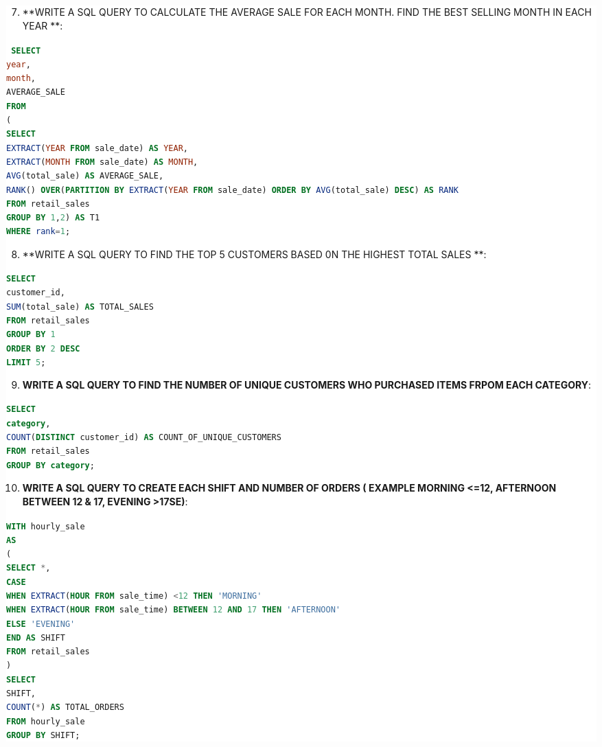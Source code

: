 7. **WRITE A SQL QUERY TO CALCULATE THE AVERAGE SALE FOR EACH MONTH. FIND THE BEST SELLING MONTH IN EACH YEAR **:
```sql
 SELECT
year,
month,
AVERAGE_SALE
FROM
(
SELECT 
EXTRACT(YEAR FROM sale_date) AS YEAR,
EXTRACT(MONTH FROM sale_date) AS MONTH,
AVG(total_sale) AS AVERAGE_SALE,
RANK() OVER(PARTITION BY EXTRACT(YEAR FROM sale_date) ORDER BY AVG(total_sale) DESC) AS RANK
FROM retail_sales
GROUP BY 1,2) AS T1
WHERE rank=1;
```

8. **WRITE A SQL QUERY TO FIND THE TOP 5 CUSTOMERS BASED 0N THE HIGHEST TOTAL SALES **:
```sql
SELECT 
customer_id,
SUM(total_sale) AS TOTAL_SALES
FROM retail_sales
GROUP BY 1
ORDER BY 2 DESC
LIMIT 5;
```

9. **WRITE A SQL QUERY TO FIND THE NUMBER OF UNIQUE CUSTOMERS WHO PURCHASED ITEMS FRPOM EACH CATEGORY**:
```sql
SELECT
category,
COUNT(DISTINCT customer_id) AS COUNT_OF_UNIQUE_CUSTOMERS
FROM retail_sales
GROUP BY category;
```

10. **WRITE A SQL QUERY TO CREATE EACH SHIFT AND NUMBER OF ORDERS ( EXAMPLE MORNING <=12, AFTERNOON BETWEEN 12 & 17, EVENING >17SE)**:
```sql
WITH hourly_sale
AS
(
SELECT *,
CASE
WHEN EXTRACT(HOUR FROM sale_time) <12 THEN 'MORNING'
WHEN EXTRACT(HOUR FROM sale_time) BETWEEN 12 AND 17 THEN 'AFTERNOON'
ELSE 'EVENING'
END AS SHIFT
FROM retail_sales
)
SELECT
SHIFT,
COUNT(*) AS TOTAL_ORDERS
FROM hourly_sale
GROUP BY SHIFT;
```
